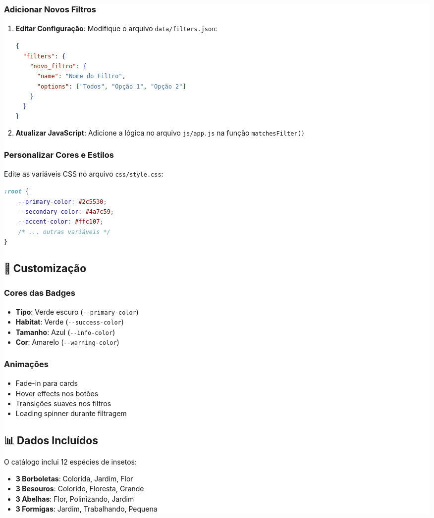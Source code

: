 ### Adicionar Novos Filtros

1. **Editar Configuração**: Modifique o arquivo `data/filters.json`:
   ```json
   {
     "filters": {
       "novo_filtro": {
         "name": "Nome do Filtro",
         "options": ["Todos", "Opção 1", "Opção 2"]
       }
     }
   }
   ```

2. **Atualizar JavaScript**: Adicione a lógica no arquivo `js/app.js` na função `matchesFilter()`

### Personalizar Cores e Estilos

Edite as variáveis CSS no arquivo `css/style.css`:

```css
:root {
    --primary-color: #2c5530;
    --secondary-color: #4a7c59;
    --accent-color: #ffc107;
    /* ... outras variáveis */
}
```

## 🎨 Customização

### Cores das Badges
- **Tipo**: Verde escuro (`--primary-color`)
- **Habitat**: Verde (`--success-color`)
- **Tamanho**: Azul (`--info-color`)
- **Cor**: Amarelo (`--warning-color`)

### Animações
- Fade-in para cards
- Hover effects nos botões
- Transições suaves nos filtros
- Loading spinner durante filtragem

## 📊 Dados Incluídos

O catálogo inclui 12 espécies de insetos:

- **3 Borboletas**: Colorida, Jardim, Flor
- **3 Besouros**: Colorido, Floresta, Grande
- **3 Abelhas**: Flor, Polinizando, Jardim
- **3 Formigas**: Jardim, Trabalhando, Pequena

